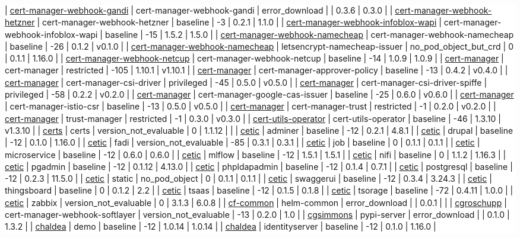 | [cert-manager-webhook-gandi](https://sintef.github.io/cert-manager-webhook-gandi) | cert-manager-webhook-gandi | error_download |  | 0.3.6 | 0.3.0 |
| [cert-manager-webhook-hetzner](https://deyaeddin.github.io/cert-manager-webhook-hetzner/chart/) | cert-manager-webhook-hetzner | baseline | -3 | 0.2.1 | 1.1.0 |
| [cert-manager-webhook-infoblox-wapi](https://luisico.github.io/cert-manager-webhook-infoblox-wapi) | cert-manager-webhook-infoblox-wapi | baseline | -15 | 1.5.2 | 1.5.0 |
| [cert-manager-webhook-namecheap](http://zvonimirbedi.github.io/cert-manager-webhook-namecheap/) | cert-manager-webhook-namecheap | baseline | -26 | 0.1.2 | v0.1.0 |
| [cert-manager-webhook-namecheap](http://zvonimirbedi.github.io/cert-manager-webhook-namecheap/) | letsencrypt-namecheap-issuer | no_pod_object_but_crd | 0 | 0.1.1 | 1.16.0 |
| [cert-manager-webhook-netcup](https://aellwein.github.io/cert-manager-webhook-netcup/charts/) | cert-manager-webhook-netcup | baseline | -14 | 1.0.9 | 1.0.9 |
| [cert-manager](https://charts.jetstack.io) | cert-manager | restricted | -105 | 1.10.1 | v1.10.1 |
| [cert-manager](https://charts.jetstack.io) | cert-manager-approver-policy | baseline | -13 | 0.4.2 | v0.4.0 |
| [cert-manager](https://charts.jetstack.io) | cert-manager-csi-driver | privileged | -45 | 0.5.0 | v0.5.0 |
| [cert-manager](https://charts.jetstack.io) | cert-manager-csi-driver-spiffe | privileged | -58 | 0.2.2 | v0.2.0 |
| [cert-manager](https://charts.jetstack.io) | cert-manager-google-cas-issuer | baseline | -25 | 0.6.0 | v0.6.0 |
| [cert-manager](https://charts.jetstack.io) | cert-manager-istio-csr | baseline | -13 | 0.5.0 | v0.5.0 |
| [cert-manager](https://charts.jetstack.io) | cert-manager-trust | restricted | -1 | 0.2.0 | v0.2.0 |
| [cert-manager](https://charts.jetstack.io) | trust-manager | restricted | -1 | 0.3.0 | v0.3.0 |
| [cert-utils-operator](https://redhat-cop.github.io/cert-utils-operator) | cert-utils-operator | baseline | -46 | 1.3.10 | v1.3.10 |
| [certs](https://math-nao.github.io/certs/charts) | certs | version_not_evaluable | 0 | 1.1.12 |  |
| [cetic](https://cetic.github.io/helm-charts) | adminer | baseline | -12 | 0.2.1 | 4.8.1 |
| [cetic](https://cetic.github.io/helm-charts) | drupal | baseline | -12 | 0.1.0 | 1.16.0 |
| [cetic](https://cetic.github.io/helm-charts) | fadi | version_not_evaluable | -85 | 0.3.1 | 0.3.1 |
| [cetic](https://cetic.github.io/helm-charts) | job | baseline | 0 | 0.1.1 | 0.1.1 |
| [cetic](https://cetic.github.io/helm-charts) | microservice | baseline | -12 | 0.6.0 | 0.6.0 |
| [cetic](https://cetic.github.io/helm-charts) | mlflow | baseline | -12 | 1.5.1 | 1.5.1 |
| [cetic](https://cetic.github.io/helm-charts) | nifi | baseline | 0 | 1.1.2 | 1.16.3 |
| [cetic](https://cetic.github.io/helm-charts) | pgadmin | baseline | -12 | 0.1.12 | 4.13.0 |
| [cetic](https://cetic.github.io/helm-charts) | phpldapadmin | baseline | -12 | 0.1.4 | 0.7.1 |
| [cetic](https://cetic.github.io/helm-charts) | postgresql | baseline | -12 | 0.2.3 | 11.5.0 |
| [cetic](https://cetic.github.io/helm-charts) | static | no_pod_object | 0 | 0.1.1 | 0.1.1 |
| [cetic](https://cetic.github.io/helm-charts) | swaggerui | baseline | -12 | 0.3.4 | 3.24.3 |
| [cetic](https://cetic.github.io/helm-charts) | thingsboard | baseline | 0 | 0.1.2 | 2.2 |
| [cetic](https://cetic.github.io/helm-charts) | tsaas | baseline | -12 | 0.1.5 | 0.1.8 |
| [cetic](https://cetic.github.io/helm-charts) | tsorage | baseline | -72 | 0.4.11 | 1.0.0 |
| [cetic](https://cetic.github.io/helm-charts) | zabbix | version_not_evaluable | 0 | 3.1.3 | 6.0.8 |
| [cf-common](https://codefactoryhu.github.io/helm-common/) | helm-common | error_download |  | 0.0.1 |  |
| [cgroschupp](https://cgroschupp.github.io/helm-charts/) | cert-manager-webhook-softlayer | version_not_evaluable | -13 | 0.2.0 | 1.0 |
| [cgsimmons](https://cgsimmons.github.io/charts/) | pypi-server | error_download |  | 0.1.0 | 1.3.2 |
| [chaldea](https://mirror.chaldea.cn/repository/helm-hosted/) | demo | baseline | -12 | 1.0.14 | 1.0.14 |
| [chaldea](https://mirror.chaldea.cn/repository/helm-hosted/) | identityserver | baseline | -12 | 0.1.0 | 1.16.0 |